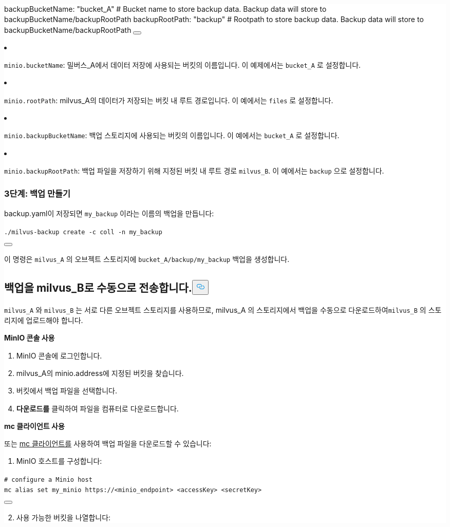   backupBucketName: <span class="hljs-string">&quot;bucket_A&quot;</span> <span class="hljs-comment"># Bucket name to store backup data. Backup data will store to backupBucketName/backupRootPath</span>
  backupRootPath: <span class="hljs-string">&quot;backup&quot;</span> <span class="hljs-comment"># Rootpath to store backup data. Backup data will store to backupBucketName/backupRootPath</span>
<button class="copy-code-btn"></button></code></pre></li>
<li><p><code translate="no">minio.bucketName</code>: 밀버스_A에서 데이터 저장에 사용되는 버킷의 이름입니다. 이 예제에서는 <code translate="no">bucket_A</code> 로 설정합니다.</p></li>
<li><p><code translate="no">minio.rootPath</code>: milvus_A의 데이터가 저장되는 버킷 내 루트 경로입니다. 이 예에서는 <code translate="no">files</code> 로 설정합니다.</p></li>
<li><p><code translate="no">minio.backupBucketName</code>: 백업 스토리지에 사용되는 버킷의 이름입니다. 이 예에서는 <code translate="no">bucket_A</code> 로 설정합니다.</p></li>
<li><p><code translate="no">minio.backupRootPath</code>: 백업 파일을 저장하기 위해 지정된 버킷 내 루트 경로 <code translate="no">milvus_B</code>. 이 예에서는 <code translate="no">backup</code> 으로 설정합니다.</p></li>
</ul>
<h3 id="Step-3-Create-backup" class="common-anchor-header">3단계: 백업 만들기</h3><p>backup.yaml이 저장되면 <code translate="no">my_backup</code> 이라는 이름의 백업을 만듭니다:</p>
<pre><code translate="no" class="language-shell">./milvus-backup create -c coll -n my_backup
<button class="copy-code-btn"></button></code></pre>
<p>이 명령은 <code translate="no">milvus_A</code> 의 오브젝트 스토리지에 <code translate="no">bucket_A/backup/my_backup</code> 백업을 생성합니다.</p>
<h2 id="Manually-transfer-the-backup-to-milvusB" class="common-anchor-header">백업을 milvus_B로 수동으로 전송합니다.<button data-href="#Manually-transfer-the-backup-to-milvusB" class="anchor-icon" translate="no">
      <svg translate="no"
        aria-hidden="true"
        focusable="false"
        height="20"
        version="1.1"
        viewBox="0 0 16 16"
        width="16"
      >
        <path
          fill="#0092E4"
          fill-rule="evenodd"
          d="M4 9h1v1H4c-1.5 0-3-1.69-3-3.5S2.55 3 4 3h4c1.45 0 3 1.69 3 3.5 0 1.41-.91 2.72-2 3.25V8.59c.58-.45 1-1.27 1-2.09C10 5.22 8.98 4 8 4H4c-.98 0-2 1.22-2 2.5S3 9 4 9zm9-3h-1v1h1c1 0 2 1.22 2 2.5S13.98 12 13 12H9c-.98 0-2-1.22-2-2.5 0-.83.42-1.64 1-2.09V6.25c-1.09.53-2 1.84-2 3.25C6 11.31 7.55 13 9 13h4c1.45 0 3-1.69 3-3.5S14.5 6 13 6z"
        ></path>
      </svg>
    </button></h2><p><code translate="no">milvus_A</code> 와 <code translate="no">milvus_B</code> 는 서로 다른 오브젝트 스토리지를 사용하므로, milvus_A 의 스토리지에서 백업을 수동으로 다운로드하여<code translate="no">milvus_B</code> 의 스토리지에 업로드해야 합니다.</p>
<p><strong>MinIO 콘솔 사용</strong></p>
<ol>
<li><p>MinIO 콘솔에 로그인합니다.</p></li>
<li><p>milvus_A의 minio.address에 지정된 버킷을 찾습니다.</p></li>
<li><p>버킷에서 백업 파일을 선택합니다.</p></li>
<li><p><strong>다운로드를</strong> 클릭하여 파일을 컴퓨터로 다운로드합니다.</p></li>
</ol>
<p><strong>mc 클라이언트 사용</strong></p>
<p>또는 <a href="https://min.io/docs/minio/linux/reference/minio-mc.html#mc-install">mc 클라이언트를</a> 사용하여 백업 파일을 다운로드할 수 있습니다:</p>
<ol>
<li>MinIO 호스트를 구성합니다:</li>
</ol>
<pre><code translate="no" class="language-shell"><span class="hljs-meta"># configure a Minio host</span>
mc <span class="hljs-keyword">alias</span> <span class="hljs-keyword">set</span> my_minio https:<span class="hljs-comment">//&lt;minio_endpoint&gt; &lt;accessKey&gt; &lt;secretKey&gt;</span>
<button class="copy-code-btn"></button></code></pre>
<ol start="2">
<li>사용 가능한 버킷을 나열합니다:</li>
</ol>